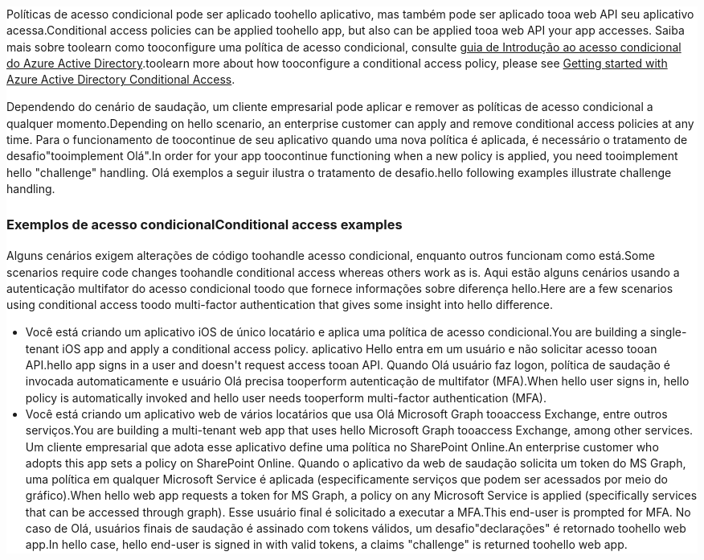 <span data-ttu-id="55d28-125">Políticas de acesso condicional pode ser aplicado toohello aplicativo, mas também pode ser aplicado tooa web API seu aplicativo acessa.</span><span class="sxs-lookup"><span data-stu-id="55d28-125">Conditional access policies can be applied toohello app, but also can be applied tooa web API your app accesses.</span></span> <span data-ttu-id="55d28-126">Saiba mais sobre toolearn como tooconfigure uma política de acesso condicional, consulte [guia de Introdução ao acesso condicional do Azure Active Directory](../active-directory-conditional-access-azuread-connected-apps.md#configure-per-application-access-rules).</span><span class="sxs-lookup"><span data-stu-id="55d28-126">toolearn more about how tooconfigure a conditional access policy, please see [Getting started with Azure Active Directory Conditional Access](../active-directory-conditional-access-azuread-connected-apps.md#configure-per-application-access-rules).</span></span>

<span data-ttu-id="55d28-127">Dependendo do cenário de saudação, um cliente empresarial pode aplicar e remover as políticas de acesso condicional a qualquer momento.</span><span class="sxs-lookup"><span data-stu-id="55d28-127">Depending on hello scenario, an enterprise customer can apply and remove conditional access policies at any time.</span></span>  <span data-ttu-id="55d28-128">Para o funcionamento de toocontinue de seu aplicativo quando uma nova política é aplicada, é necessário o tratamento de desafio"tooimplement Olá".</span><span class="sxs-lookup"><span data-stu-id="55d28-128">In order for your app toocontinue functioning when a new policy is applied, you need tooimplement hello "challenge" handling.</span></span> <span data-ttu-id="55d28-129">Olá exemplos a seguir ilustra o tratamento de desafio.</span><span class="sxs-lookup"><span data-stu-id="55d28-129">hello following examples illustrate challenge handling.</span></span> 

### <a name="conditional-access-examples"></a><span data-ttu-id="55d28-130">Exemplos de acesso condicional</span><span class="sxs-lookup"><span data-stu-id="55d28-130">Conditional access examples</span></span>

<span data-ttu-id="55d28-131">Alguns cenários exigem alterações de código toohandle acesso condicional, enquanto outros funcionam como está.</span><span class="sxs-lookup"><span data-stu-id="55d28-131">Some scenarios require code changes toohandle conditional access whereas others work as is.</span></span>  <span data-ttu-id="55d28-132">Aqui estão alguns cenários usando a autenticação multifator do acesso condicional toodo que fornece informações sobre diferença hello.</span><span class="sxs-lookup"><span data-stu-id="55d28-132">Here are a few scenarios using conditional access toodo multi-factor authentication that gives some insight into hello difference.</span></span>

* <span data-ttu-id="55d28-133">Você está criando um aplicativo iOS de único locatário e aplica uma política de acesso condicional.</span><span class="sxs-lookup"><span data-stu-id="55d28-133">You are building a single-tenant iOS app and apply a conditional access policy.</span></span>  <span data-ttu-id="55d28-134">aplicativo Hello entra em um usuário e não solicitar acesso tooan API.</span><span class="sxs-lookup"><span data-stu-id="55d28-134">hello app signs in a user and doesn't request access tooan API.</span></span>  <span data-ttu-id="55d28-135">Quando Olá usuário faz logon, política de saudação é invocada automaticamente e usuário Olá precisa tooperform autenticação de multifator (MFA).</span><span class="sxs-lookup"><span data-stu-id="55d28-135">When hello user signs in, hello policy is automatically invoked and hello user needs tooperform multi-factor authentication (MFA).</span></span> 
* <span data-ttu-id="55d28-136">Você está criando um aplicativo web de vários locatários que usa Olá Microsoft Graph tooaccess Exchange, entre outros serviços.</span><span class="sxs-lookup"><span data-stu-id="55d28-136">You are building a multi-tenant web app that uses hello Microsoft Graph tooaccess Exchange, among other services.</span></span>  <span data-ttu-id="55d28-137">Um cliente empresarial que adota esse aplicativo define uma política no SharePoint Online.</span><span class="sxs-lookup"><span data-stu-id="55d28-137">An enterprise customer who adopts this app sets a policy on SharePoint Online.</span></span>  <span data-ttu-id="55d28-138">Quando o aplicativo da web de saudação solicita um token do MS Graph, uma política em qualquer Microsoft Service é aplicada (especificamente serviços que podem ser acessados por meio do gráfico).</span><span class="sxs-lookup"><span data-stu-id="55d28-138">When hello web app requests a token for MS Graph, a policy on any Microsoft Service is applied (specifically services that can be accessed through graph).</span></span>  <span data-ttu-id="55d28-139">Esse usuário final é solicitado a executar a MFA.</span><span class="sxs-lookup"><span data-stu-id="55d28-139">This end-user is prompted for MFA.</span></span> <span data-ttu-id="55d28-140">No caso de Olá, usuários finais de saudação é assinado com tokens válidos, um desafio"declarações" é retornado toohello web app.</span><span class="sxs-lookup"><span data-stu-id="55d28-140">In hello case, hello end-user is signed in with valid tokens, a claims "challenge" is returned toohello web app.</span></span>  